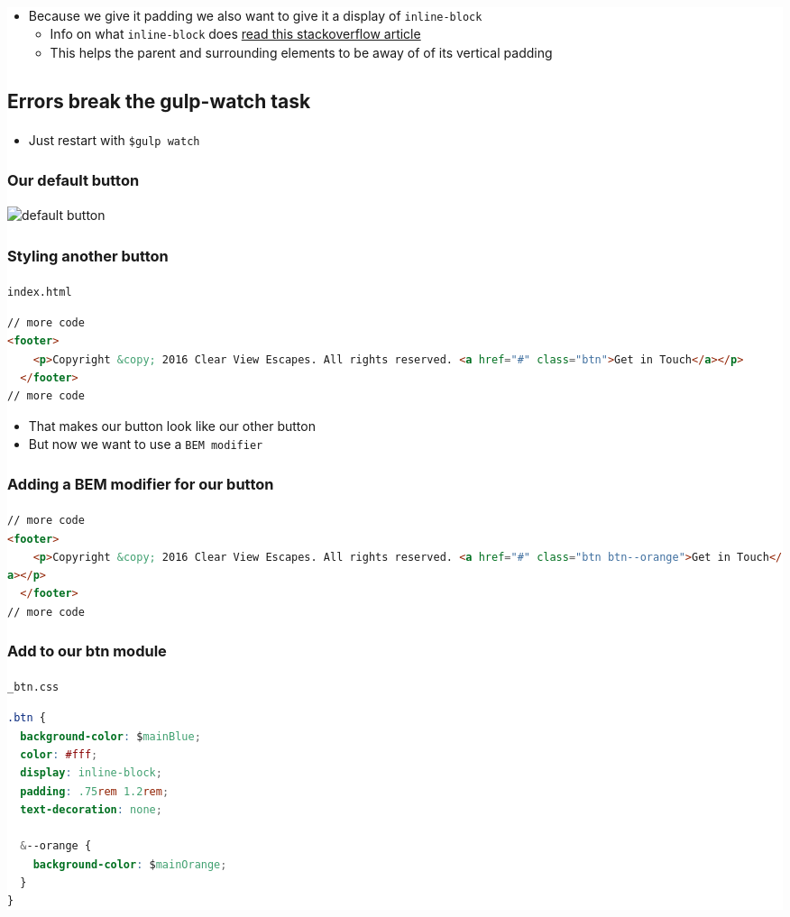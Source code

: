 * Because we give it padding we also want to give it a display of `inline-block`
  - Info on what `inline-block` does [read this stackoverflow article](https://stackoverflow.com/questions/9189810/css-display-inline-vs-inline-block)
  - This helps the parent and surrounding elements to be away of of its vertical padding

## Errors break the gulp-watch task
* Just restart with `$gulp watch`

### Our default button

![default button](https://i.imgur.com/R58PTrk.png)

### Styling another button
`index.html`

```html
// more code
<footer>
    <p>Copyright &copy; 2016 Clear View Escapes. All rights reserved. <a href="#" class="btn">Get in Touch</a></p>
  </footer>
// more code
```

* That makes our button look like our other button
* But now we want to use a `BEM modifier`

### Adding a BEM modifier for our button
```html
// more code
<footer>
    <p>Copyright &copy; 2016 Clear View Escapes. All rights reserved. <a href="#" class="btn btn--orange">Get in Touch</a></p>
  </footer>
// more code
```

### Add to our btn module
`_btn.css`

```css
.btn {
  background-color: $mainBlue;
  color: #fff;
  display: inline-block;
  padding: .75rem 1.2rem;
  text-decoration: none;

  &--orange {
    background-color: $mainOrange;
  }
}
```
